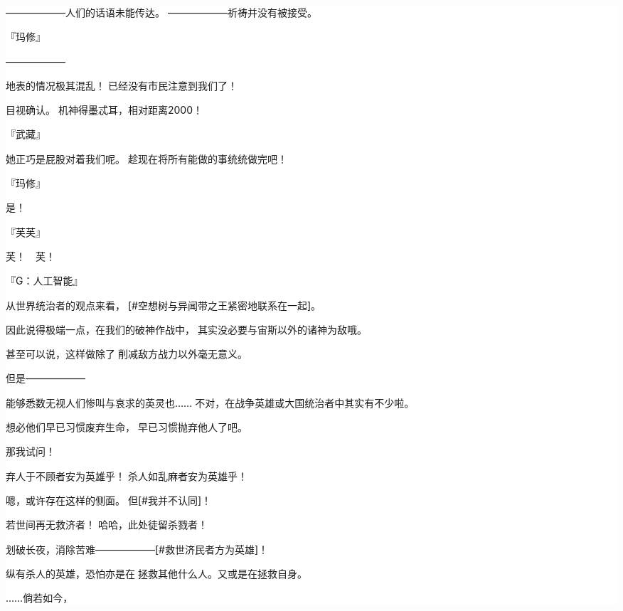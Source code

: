 ——————人们的话语未能传达。
——————祈祷并没有被接受。

『玛修』

——————

地表的情况极其混乱！
已经没有市民注意到我们了！

目视确认。
机神得墨忒耳，相对距离2000！

『武藏』

她正巧是屁股对着我们呢。
趁现在将所有能做的事统统做完吧！

『玛修』

是！

『芙芙』

芙！　芙！

『G：人工智能』

从世界统治者的观点来看，
[#空想树与异闻带之王紧密地联系在一起]。

因此说得极端一点，在我们的破神作战中，
其实没必要与宙斯以外的诸神为敌哦。

甚至可以说，这样做除了
削减敌方战力以外毫无意义。

但是——————

能够悉数无视人们惨叫与哀求的英灵也……
不对，在战争英雄或大国统治者中其实有不少啦。

想必他们早已习惯废弃生命，
早已习惯抛弃他人了吧。

那我试问！

弃人于不顾者安为英雄乎！
杀人如乱麻者安为英雄乎！

嗯，或许存在这样的侧面。
但[#我并不认同]！

若世间再无救济者！
哈哈，此处徒留杀戮者！

划破长夜，消除苦难——————[#救世济民者方为英雄]！

纵有杀人的英雄，恐怕亦是在
拯救其他什么人。又或是在拯救自身。

……倘若如今，
